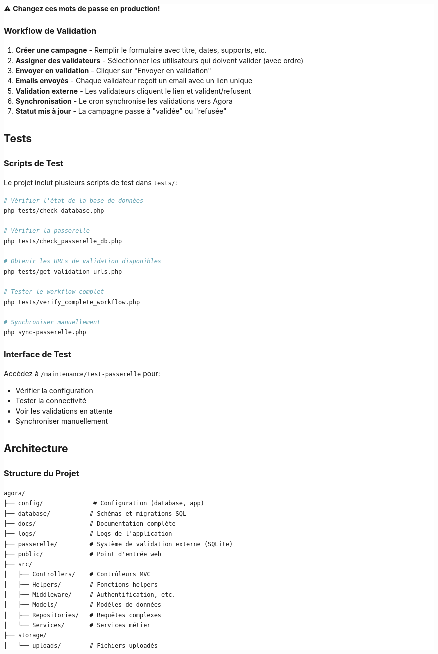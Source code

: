 ⚠️ **Changez ces mots de passe en production!**

### Workflow de Validation

1. **Créer une campagne** - Remplir le formulaire avec titre, dates, supports, etc.
2. **Assigner des validateurs** - Sélectionner les utilisateurs qui doivent valider (avec ordre)
3. **Envoyer en validation** - Cliquer sur "Envoyer en validation"
4. **Emails envoyés** - Chaque validateur reçoit un email avec un lien unique
5. **Validation externe** - Les validateurs cliquent le lien et valident/refusent
6. **Synchronisation** - Le cron synchronise les validations vers Agora
7. **Statut mis à jour** - La campagne passe à "validée" ou "refusée"

## Tests

### Scripts de Test

Le projet inclut plusieurs scripts de test dans `tests/`:

```bash
# Vérifier l'état de la base de données
php tests/check_database.php

# Vérifier la passerelle
php tests/check_passerelle_db.php

# Obtenir les URLs de validation disponibles
php tests/get_validation_urls.php

# Tester le workflow complet
php tests/verify_complete_workflow.php

# Synchroniser manuellement
php sync-passerelle.php
```

### Interface de Test

Accédez à `/maintenance/test-passerelle` pour:
- Vérifier la configuration
- Tester la connectivité
- Voir les validations en attente
- Synchroniser manuellement

## Architecture

### Structure du Projet

```
agora/
├── config/              # Configuration (database, app)
├── database/           # Schémas et migrations SQL
├── docs/               # Documentation complète
├── logs/               # Logs de l'application
├── passerelle/         # Système de validation externe (SQLite)
├── public/             # Point d'entrée web
├── src/
│   ├── Controllers/    # Contrôleurs MVC
│   ├── Helpers/        # Fonctions helpers
│   ├── Middleware/     # Authentification, etc.
│   ├── Models/         # Modèles de données
│   ├── Repositories/   # Requêtes complexes
│   └── Services/       # Services métier
├── storage/
│   └── uploads/        # Fichiers uploadés
```